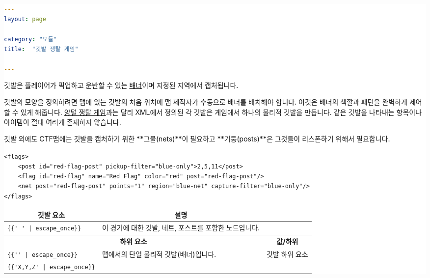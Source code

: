 ```yaml
---
layout: page

category: "모듈"
title:  "깃발 쟁탈 게임"

---
```


깃발은 플레이어가 픽업하고 운반할 수 있는 [배너](http://minecraft.gamepedia.com/Banner)이며 지정된 지역에서 캡처됩니다.

깃발의 모양을 정의하려면 맵에 있는 깃발의 처음 위치에 맵 제작자가 수동으로 배너를 배치해야 합니다.
이것은 배너의 색깔과 패턴을 완벽하게 제어할 수 있게 해줍니다. [양털 쟁탈 게임](/modules/gamemode_ctw)과는 달리 XML에서 정의된 각 깃발은 게임에서 하나의 물리적 깃발을 만듭니다.
같은 깃발을 나타내는 항목이나 아이템이 절대 여러개 존재하지 않습니다.

깃발 외에도 CTF맵에는 깃발을 캡처하기 위한 **그물(nets)**이 필요하고 **기둥(posts)**은 그것들이 리스폰하기 위해서 필요합니다.

    <flags>
        <post id="red-flag-post" pickup-filter="blue-only">2,5,11</post>
        <flag id="red-flag" name="Red Flag" color="red" post="red-flag-post"/>
        <net post="red-flag-post" points="1" region="blue-net" capture-filter="blue-only"/>
    </flags>
<div class='table-responsive'>
  <table class='table table-striped table-condensed'>
    <thead>
      <tr>
        <th>깃발 요소</th>
        <th>설명</th>
        <th></th>
      </tr>
    </thead>
    <tbody>
      <tr>
        <td>
          <span class='highlight'>
            <code>{{'<flags> </flags>' | escape_once}}</code>
          </span>
        </td>
        <td>이 경기에 대한 깃발, 네트, 포스트를 포함한 노드입니다.</td>
        <td></td>
      </tr>
      <tr>
        <th colspan='2'>하위 요소</th>
        <th>값/하위</th>
      </tr>
      <tr>
        <td>
          <span class='highlight'>
            <code>{{'<flag>' | escape_once}}</code>
          </span>
        </td>
        <td>
          <a class='left-ref-link' href='#flags'><i class="fa fa-chevron-down"></i></a>
          맵에서의 단일 물리적 깃발(배너)입니다.
        </td>
        <td>
          <span class='label label-default'>깃발 하위 요소</span>
        </td>
      </tr>
      <tr>
        <td>
          <span class='highlight'>
            <code>{{'<post>X,Y,Z</post>' | escape_once}}</code>